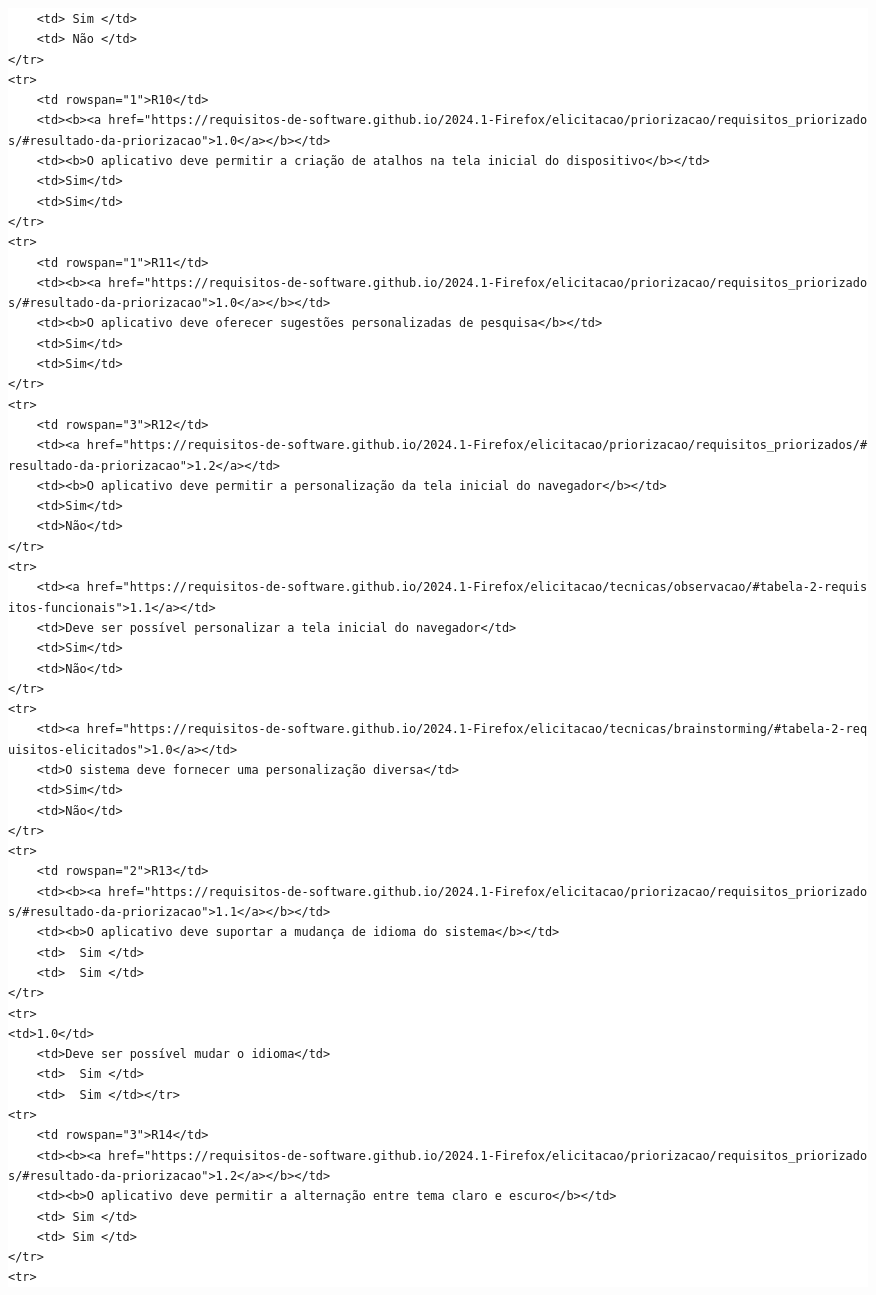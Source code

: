         <td> Sim </td>
        <td> Não </td>
    </tr>
    <tr>
        <td rowspan="1">R10</td>
        <td><b><a href="https://requisitos-de-software.github.io/2024.1-Firefox/elicitacao/priorizacao/requisitos_priorizados/#resultado-da-priorizacao">1.0</a></b></td>
        <td><b>O aplicativo deve permitir a criação de atalhos na tela inicial do dispositivo</b></td>
        <td>Sim</td>
        <td>Sim</td>
    </tr>
    <tr>
        <td rowspan="1">R11</td>
        <td><b><a href="https://requisitos-de-software.github.io/2024.1-Firefox/elicitacao/priorizacao/requisitos_priorizados/#resultado-da-priorizacao">1.0</a></b></td>
        <td><b>O aplicativo deve oferecer sugestões personalizadas de pesquisa</b></td>
        <td>Sim</td>
        <td>Sim</td>
    </tr>
    <tr>
        <td rowspan="3">R12</td>
        <td><a href="https://requisitos-de-software.github.io/2024.1-Firefox/elicitacao/priorizacao/requisitos_priorizados/#resultado-da-priorizacao">1.2</a></td>
        <td><b>O aplicativo deve permitir a personalização da tela inicial do navegador</b></td>
        <td>Sim</td>
        <td>Não</td>
    </tr>
    <tr>
        <td><a href="https://requisitos-de-software.github.io/2024.1-Firefox/elicitacao/tecnicas/observacao/#tabela-2-requisitos-funcionais">1.1</a></td>
        <td>Deve ser possível personalizar a tela inicial do navegador</td>
        <td>Sim</td>
        <td>Não</td>
    </tr>
    <tr>
        <td><a href="https://requisitos-de-software.github.io/2024.1-Firefox/elicitacao/tecnicas/brainstorming/#tabela-2-requisitos-elicitados">1.0</a></td>
        <td>O sistema deve fornecer uma personalização diversa</td>
        <td>Sim</td>
        <td>Não</td>
    </tr>
    <tr>
        <td rowspan="2">R13</td>
        <td><b><a href="https://requisitos-de-software.github.io/2024.1-Firefox/elicitacao/priorizacao/requisitos_priorizados/#resultado-da-priorizacao">1.1</a></b></td>
        <td><b>O aplicativo deve suportar a mudança de idioma do sistema</b></td>
        <td>  Sim </td>
        <td>  Sim </td>
    </tr>
    <tr>
    <td>1.0</td>
        <td>Deve ser possível mudar o idioma</td>
        <td>  Sim </td>
        <td>  Sim </td></tr>
    <tr>
        <td rowspan="3">R14</td>
        <td><b><a href="https://requisitos-de-software.github.io/2024.1-Firefox/elicitacao/priorizacao/requisitos_priorizados/#resultado-da-priorizacao">1.2</a></b></td>
        <td><b>O aplicativo deve permitir a alternação entre tema claro e escuro</b></td>
        <td> Sim </td>
        <td> Sim </td>
    </tr>
    <tr>